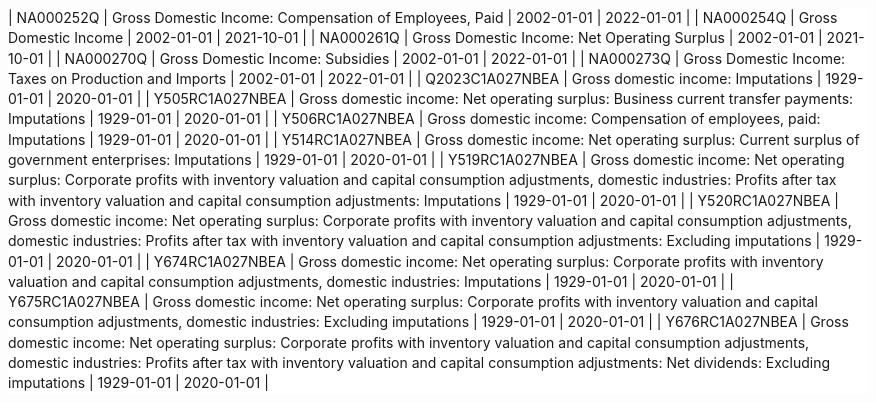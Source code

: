 | NA000252Q       | Gross Domestic Income: Compensation of Employees, Paid                                                                                                                                                                                                                                                                                                 | 2002-01-01          | 2022-01-01        |
| NA000254Q       | Gross Domestic Income                                                                                                                                                                                                                                                                                                                                  | 2002-01-01          | 2021-10-01        |
| NA000261Q       | Gross Domestic Income: Net Operating Surplus                                                                                                                                                                                                                                                                                                           | 2002-01-01          | 2021-10-01        |
| NA000270Q       | Gross Domestic Income: Subsidies                                                                                                                                                                                                                                                                                                                       | 2002-01-01          | 2022-01-01        |
| NA000273Q       | Gross Domestic Income: Taxes on Production and Imports                                                                                                                                                                                                                                                                                                 | 2002-01-01          | 2022-01-01        |
| Q2023C1A027NBEA | Gross domestic income: Imputations                                                                                                                                                                                                                                                                                                                     | 1929-01-01          | 2020-01-01        |
| Y505RC1A027NBEA | Gross domestic income: Net operating surplus: Business current transfer payments: Imputations                                                                                                                                                                                                                                                          | 1929-01-01          | 2020-01-01        |
| Y506RC1A027NBEA | Gross domestic income: Compensation of employees, paid: Imputations                                                                                                                                                                                                                                                                                    | 1929-01-01          | 2020-01-01        |
| Y514RC1A027NBEA | Gross domestic income: Net operating surplus: Current surplus of government enterprises: Imputations                                                                                                                                                                                                                                                   | 1929-01-01          | 2020-01-01        |
| Y519RC1A027NBEA | Gross domestic income: Net operating surplus: Corporate profits with inventory valuation and capital consumption adjustments, domestic industries: Profits after tax with inventory valuation and capital consumption adjustments: Imputations                                                                                                         | 1929-01-01          | 2020-01-01        |
| Y520RC1A027NBEA | Gross domestic income: Net operating surplus: Corporate profits with inventory valuation and capital consumption adjustments, domestic industries: Profits after tax with inventory valuation and capital consumption adjustments: Excluding imputations                                                                                               | 1929-01-01          | 2020-01-01        |
| Y674RC1A027NBEA | Gross domestic income: Net operating surplus: Corporate profits with inventory valuation and capital consumption adjustments, domestic industries: Imputations                                                                                                                                                                                         | 1929-01-01          | 2020-01-01        |
| Y675RC1A027NBEA | Gross domestic income: Net operating surplus: Corporate profits with inventory valuation and capital consumption adjustments, domestic industries: Excluding imputations                                                                                                                                                                               | 1929-01-01          | 2020-01-01        |
| Y676RC1A027NBEA | Gross domestic income: Net operating surplus: Corporate profits with inventory valuation and capital consumption adjustments, domestic industries: Profits after tax with inventory valuation and capital consumption adjustments: Net dividends: Excluding imputations                                                                                | 1929-01-01          | 2020-01-01        |